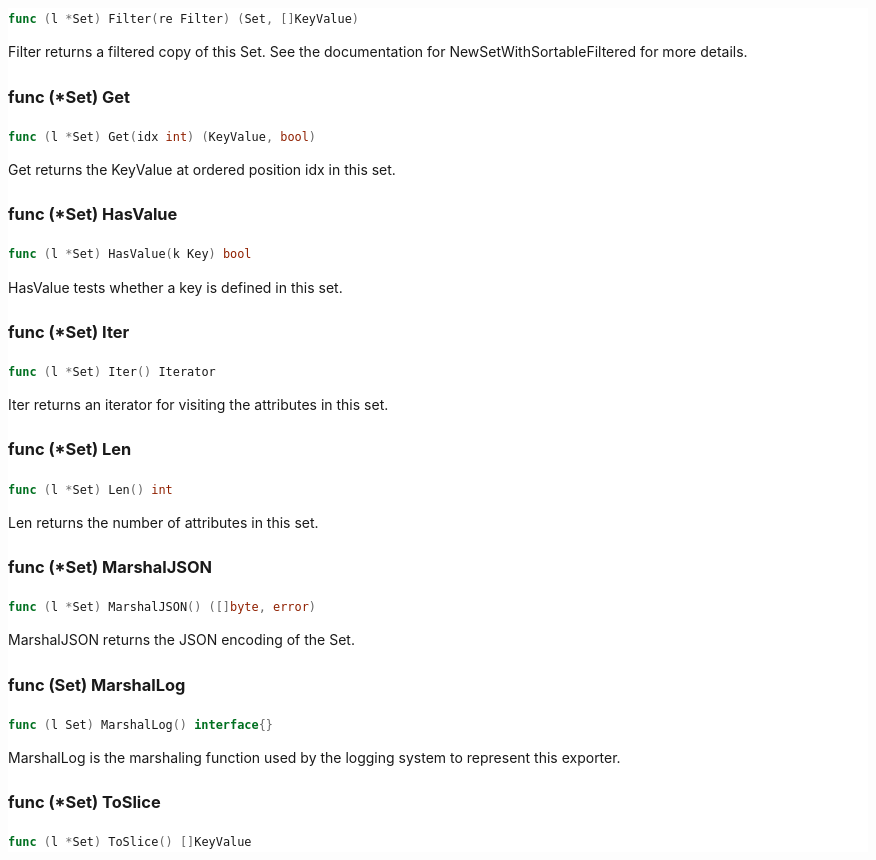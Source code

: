 ```go
func (l *Set) Filter(re Filter) (Set, []KeyValue)
```

Filter returns a filtered copy of this Set. See the documentation for NewSetWithSortableFiltered for more details.

### func \(\*Set\) Get

```go
func (l *Set) Get(idx int) (KeyValue, bool)
```

Get returns the KeyValue at ordered position idx in this set.

### func \(\*Set\) HasValue

```go
func (l *Set) HasValue(k Key) bool
```

HasValue tests whether a key is defined in this set.

### func \(\*Set\) Iter

```go
func (l *Set) Iter() Iterator
```

Iter returns an iterator for visiting the attributes in this set.

### func \(\*Set\) Len

```go
func (l *Set) Len() int
```

Len returns the number of attributes in this set.

### func \(\*Set\) MarshalJSON

```go
func (l *Set) MarshalJSON() ([]byte, error)
```

MarshalJSON returns the JSON encoding of the Set.

### func \(Set\) MarshalLog

```go
func (l Set) MarshalLog() interface{}
```

MarshalLog is the marshaling function used by the logging system to represent this exporter.

### func \(\*Set\) ToSlice

```go
func (l *Set) ToSlice() []KeyValue
```
